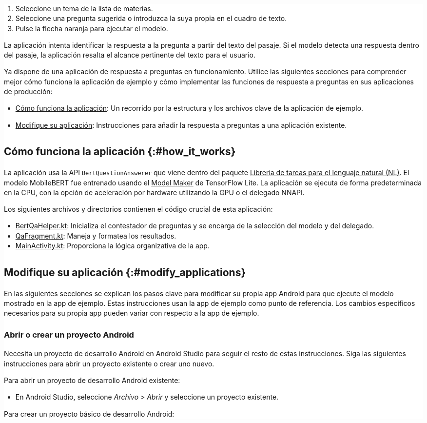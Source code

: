1. Seleccione un tema de la lista de materias.
2. Seleccione una pregunta sugerida o introduzca la suya propia en el cuadro de texto.
3. Pulse la flecha naranja para ejecutar el modelo.

La aplicación intenta identificar la respuesta a la pregunta a partir del texto del pasaje. Si el modelo detecta una respuesta dentro del pasaje, la aplicación resalta el alcance pertinente del texto para el usuario.

Ya dispone de una aplicación de respuesta a preguntas en funcionamiento. Utilice las siguientes secciones para comprender mejor cómo funciona la aplicación de ejemplo y cómo implementar las funciones de respuesta a preguntas en sus aplicaciones de producción:

- [Cómo funciona la aplicación](#how_it_works): Un recorrido por la estructura y los archivos clave de la aplicación de ejemplo.

- [Modifique su aplicación](#modify_applications): Instrucciones para añadir la respuesta a preguntas a una aplicación existente.

## Cómo funciona la aplicación {:#how_it_works}

La aplicación usa la API `BertQuestionAnswerer` que viene dentro del paquete [Librería de tareas para el lenguaje natural (NL)](../../inference_with_metadata/task_library/overview#supported_tasks). El modelo MobileBERT fue entrenado usando el [Model Maker](https://www.tensorflow.org/lite/models/modify/model_maker/question_answer) de TensorFlow Lite. La aplicación se ejecuta de forma predeterminada en la CPU, con la opción de aceleración por hardware utilizando la GPU o el delegado NNAPI.

Los siguientes archivos y directorios contienen el código crucial de esta aplicación:

- [BertQaHelper.kt](https://github.com/tensorflow/examples/blob/master/lite/examples/bert_qa/android/app/src/main/java/org/tensorflow/lite/examples/bertqa/BertQaHelper.kt): Inicializa el contestador de preguntas y se encarga de la selección del modelo y del delegado.
- [QaFragment.kt](https://github.com/tensorflow/examples/blob/master/lite/examples/bert_qa/android/app/src/main/java/org/tensorflow/lite/examples/bertqa/fragments/QaFragment.kt): Maneja y formatea los resultados.
- [MainActivity.kt](https://github.com/tensorflow/examples/blob/master/lite/examples/bert_qa/android/app/src/main/java/org/tensorflow/lite/examples/bertqa/MainActivity.kt): Proporciona la lógica organizativa de la app.

## Modifique su aplicación {:#modify_applications}

En las siguientes secciones se explican los pasos clave para modificar su propia app Android para que ejecute el modelo mostrado en la app de ejemplo. Estas instrucciones usan la app de ejemplo como punto de referencia. Los cambios específicos necesarios para su propia app pueden variar con respecto a la app de ejemplo.

### Abrir o crear un proyecto Android

Necesita un proyecto de desarrollo Android en Android Studio para seguir el resto de estas instrucciones. Siga las siguientes instrucciones para abrir un proyecto existente o crear uno nuevo.

Para abrir un proyecto de desarrollo Android existente:

- En Android Studio, seleccione *Archivo &gt; Abrir* y seleccione un proyecto existente.

Para crear un proyecto básico de desarrollo Android:

